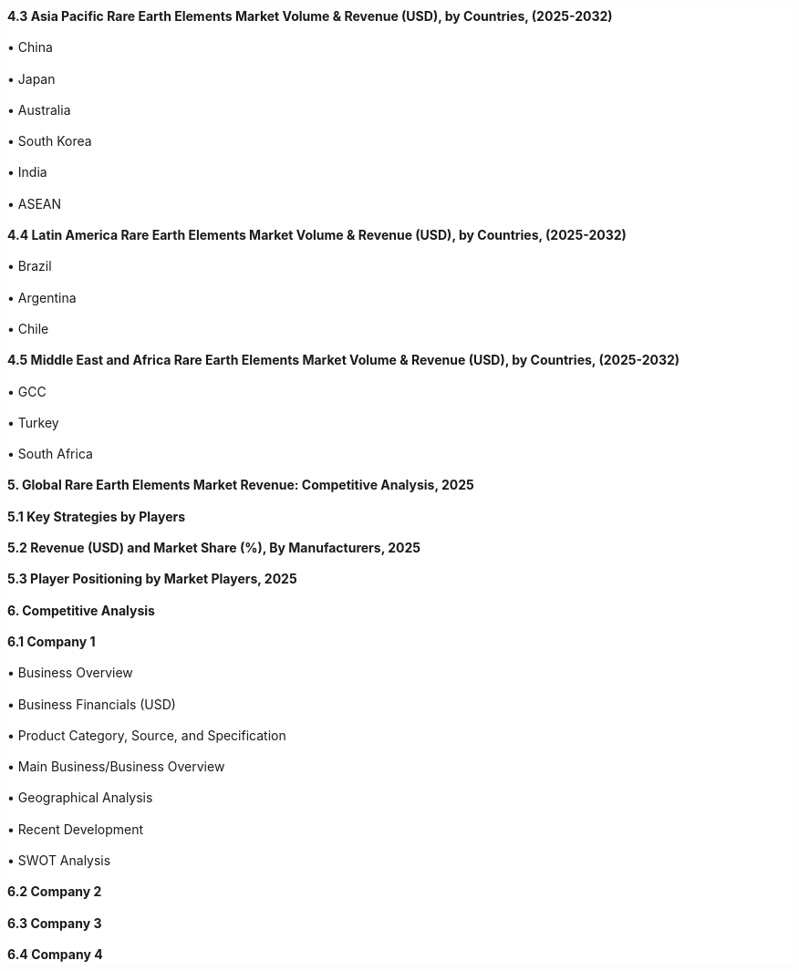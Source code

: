 <strong>4.3 Asia Pacific Rare Earth Elements Market Volume &amp; Revenue (USD), by Countries, (2025-2032)</strong>

• China

• Japan

• Australia

• South Korea

• India

• ASEAN

<strong>4.4 Latin America Rare Earth Elements Market Volume &amp; Revenue (USD), by Countries, (2025-2032)</strong>

• Brazil

• Argentina

• Chile

<strong>4.5 Middle East and Africa Rare Earth Elements Market Volume &amp; Revenue (USD), by Countries, (2025-2032)</strong>

• GCC

• Turkey

• South Africa

<strong>5. Global Rare Earth Elements Market Revenue: Competitive Analysis, 2025</strong>

<strong>5.1 Key Strategies by Players</strong>

<strong>5.2 Revenue (USD) and Market Share (%), By Manufacturers, 2025</strong>

<strong>5.3 Player Positioning by Market Players, 2025</strong>

<strong>6. Competitive Analysis</strong>

<strong>6.1 Company 1</strong>

• Business Overview

• Business Financials (USD)

• Product Category, Source, and Specification

• Main Business/Business Overview

• Geographical Analysis

• Recent Development

• SWOT Analysis

<strong>6.2 Company 2</strong>

<strong>6.3 Company 3</strong>

<strong>6.4 Company 4</strong>

